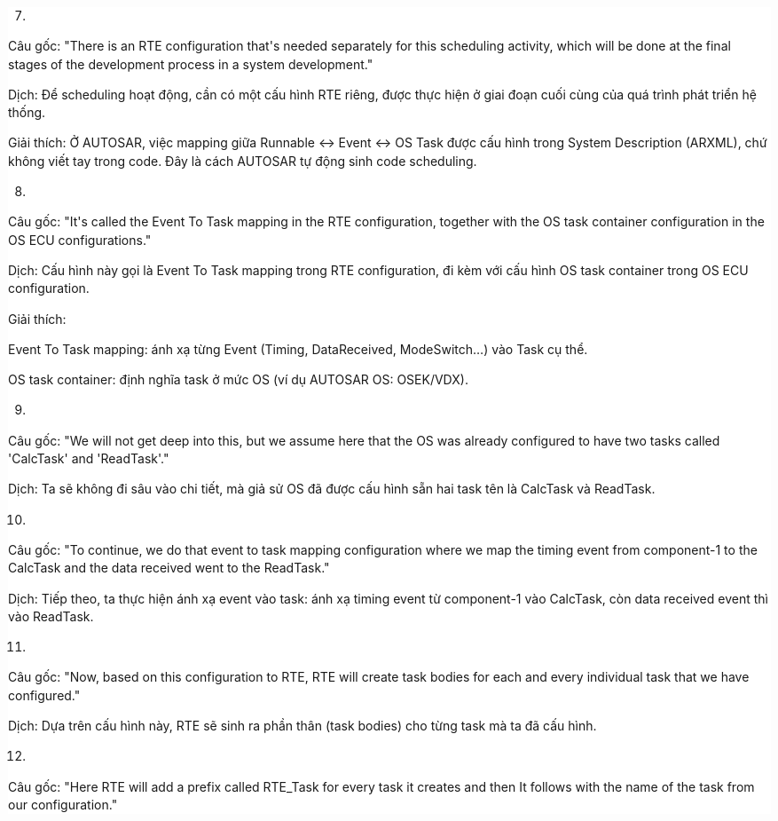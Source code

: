 7.
Câu gốc:
"There is an RTE configuration that's needed separately for this scheduling activity, which will be done at the final stages of the development process in a system development."

Dịch:
Để scheduling hoạt động, cần có một cấu hình RTE riêng, được thực hiện ở giai đoạn cuối cùng của quá trình phát triển hệ thống.

Giải thích:
Ở AUTOSAR, việc mapping giữa Runnable ↔ Event ↔ OS Task được cấu hình trong System Description (ARXML), chứ không viết tay trong code. Đây là cách AUTOSAR tự động sinh code scheduling.

8.
Câu gốc:
"It's called the Event To Task mapping in the RTE configuration, together with the OS task container configuration in the OS ECU configurations."

Dịch:
Cấu hình này gọi là Event To Task mapping trong RTE configuration, đi kèm với cấu hình OS task container trong OS ECU configuration.

Giải thích:

Event To Task mapping: ánh xạ từng Event (Timing, DataReceived, ModeSwitch…) vào Task cụ thể.

OS task container: định nghĩa task ở mức OS (ví dụ AUTOSAR OS: OSEK/VDX).

9.
Câu gốc:
"We will not get deep into this, but we assume here that the OS was already configured to have two tasks called 'CalcTask' and 'ReadTask'."

Dịch:
Ta sẽ không đi sâu vào chi tiết, mà giả sử OS đã được cấu hình sẵn hai task tên là CalcTask và ReadTask.

10.
Câu gốc:
"To continue, we do that event to task mapping configuration where we map the timing event from component-1 to the CalcTask and the data received went to the ReadTask."

Dịch:
Tiếp theo, ta thực hiện ánh xạ event vào task: ánh xạ timing event từ component-1 vào CalcTask, còn data received event thì vào ReadTask.

11.
Câu gốc:
"Now, based on this configuration to RTE, RTE will create task bodies for each and every individual task that we have configured."

Dịch:
Dựa trên cấu hình này, RTE sẽ sinh ra phần thân (task bodies) cho từng task mà ta đã cấu hình.

12.
Câu gốc:
"Here RTE will add a prefix called RTE_Task for every task it creates and then It follows with the name of the task from our configuration."
